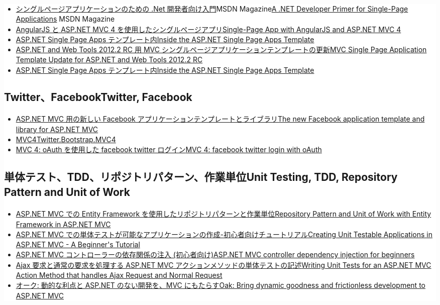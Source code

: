 - <span data-ttu-id="1d02a-313">[シングルページアプリケーションのための .Net 開発者向け入門](https://msdn.microsoft.com/magazine/dn605877.aspx)MSDN Magazine</span><span class="sxs-lookup"><span data-stu-id="1d02a-313">[A .NET Developer Primer for Single-Page Applications](https://msdn.microsoft.com/magazine/dn605877.aspx) MSDN Magazine</span></span>
- [<span data-ttu-id="1d02a-314">AngularJS と ASP.NET MVC 4 を使用したシングルページアプリ</span><span class="sxs-lookup"><span data-stu-id="1d02a-314">Single-Page App with AngularJS and ASP.NET MVC 4</span></span>](http://tarkus.me/post/32121691785/angularjs-with-asp-net-mvc-4)
- [<span data-ttu-id="1d02a-315">ASP.NET Single Page Apps テンプレート内</span><span class="sxs-lookup"><span data-stu-id="1d02a-315">Inside the ASP.NET Single Page Apps Template</span></span>](http://www.johnpapa.net/inside-the-asp-net-single-page-apps-template/)
- [<span data-ttu-id="1d02a-316">ASP.NET and Web Tools 2012.2 RC 用 MVC シングルページアプリケーションテンプレートの更新</span><span class="sxs-lookup"><span data-stu-id="1d02a-316">MVC Single Page Application Template Update for ASP.NET and Web Tools 2012.2 RC</span></span>](https://blogs.msdn.com/b/webdev/archive/2012/12/19/mvc-single-page-template-update-for-asp-net-and-web-tools-2012-2-rc.aspx)
- [<span data-ttu-id="1d02a-317">ASP.NET Single Page Apps テンプレート内</span><span class="sxs-lookup"><span data-stu-id="1d02a-317">Inside the ASP.NET Single Page Apps Template</span></span>](http://www.johnpapa.net/inside-the-asp-net-single-page-apps-template/)

<a id="fb"></a>

## <a name="twitter-facebook"></a><span data-ttu-id="1d02a-318">Twitter、Facebook</span><span class="sxs-lookup"><span data-stu-id="1d02a-318">Twitter, Facebook</span></span>

- [<span data-ttu-id="1d02a-319">ASP.NET MVC 用の新しい Facebook アプリケーションテンプレートとライブラリ</span><span class="sxs-lookup"><span data-stu-id="1d02a-319">The new Facebook application template and library for ASP.NET MVC</span></span>](https://blogs.msdn.com/b/webdev/archive/2012/12/13/the-new-facebook-application-template-and-library-for-asp.net-mvc.aspx)
- [<span data-ttu-id="1d02a-320">MVC4</span><span class="sxs-lookup"><span data-stu-id="1d02a-320">Twitter.Bootstrap.MVC4</span></span>](http://lostechies.com/erichexter/2012/12/24/twitter-bootstrap-mvc4-new-release-1-0-71/)
- [<span data-ttu-id="1d02a-321">MVC 4: oAuth を使用した facebook twitter ログイン</span><span class="sxs-lookup"><span data-stu-id="1d02a-321">MVC 4: facebook twitter login with oAuth</span></span>](http://www.dotnetexpertguide.com/2012/08/facebook-twitter-oauth-openid-login-with-aspnet-mvc-4-application.html)

<a id="tdd"></a>

## <a name="unit-testing-tdd-repository-pattern-and-unit-of-work"></a><span data-ttu-id="1d02a-322">単体テスト、TDD、リポジトリパターン、作業単位</span><span class="sxs-lookup"><span data-stu-id="1d02a-322">Unit Testing, TDD, Repository Pattern and Unit of Work</span></span>

- [<span data-ttu-id="1d02a-323">ASP.NET MVC での Entity Framework を使用したリポジトリパターンと作業単位</span><span class="sxs-lookup"><span data-stu-id="1d02a-323">Repository Pattern and Unit of Work with Entity Framework in ASP.NET MVC</span></span>](http://www.codeproject.com/Articles/688929/Repository-Pattern-and-Unit-of)
- [<span data-ttu-id="1d02a-324">ASP.NET MVC での単体テストが可能なアプリケーションの作成-初心者向けチュートリアル</span><span class="sxs-lookup"><span data-stu-id="1d02a-324">Creating Unit Testable Applications in ASP.NET MVC - A Beginner's Tutorial</span></span>](http://www.codeproject.com/Articles/579035/Creating-Unit-Testable-Applications-in-ASP-NET-MVC)
- [<span data-ttu-id="1d02a-325">ASP.NET MVC コントローラーの依存関係の注入 (初心者向け)</span><span class="sxs-lookup"><span data-stu-id="1d02a-325">ASP.NET MVC controller dependency injection for beginners</span></span>](http://www.codeproject.com/Articles/560798/ASP-NET-MVC-controller-dependency-injection-for-be)
- [<span data-ttu-id="1d02a-326">Ajax 要求と通常の要求を処理する ASP.NET MVC アクションメソッドの単体テストの記述</span><span class="sxs-lookup"><span data-stu-id="1d02a-326">Writing Unit Tests for an ASP.NET MVC Action Method that handles Ajax Request and Normal Request</span></span>](https://weblogs.asp.net/shijuvarghese/archive/2012/12/09/writing-unit-tests-for-an-asp-net-mvc-action-method-that-handles-ajax-request-and-normal-request.aspx)
- [<span data-ttu-id="1d02a-327">オーク: 動的な利点と ASP.NET のない開発を、MVC にもたらす</span><span class="sxs-lookup"><span data-stu-id="1d02a-327">Oak: Bring dynamic goodness and frictionless development to ASP.NET MVC</span></span>](http://amirrajan.github.com/Oak/)